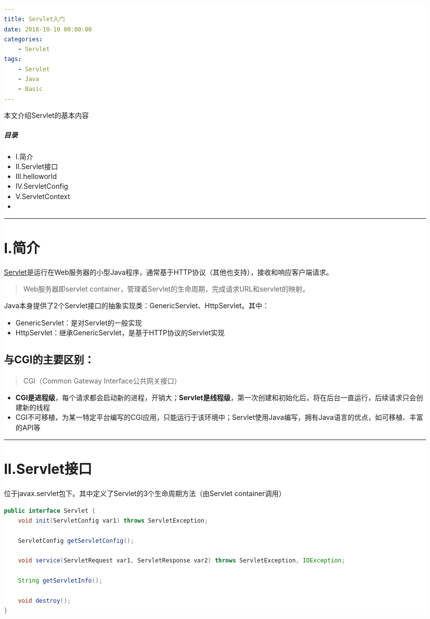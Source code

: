 ```yaml
---
title: Servlet入门
date: 2018-10-10 00:00:00
categories:
    - Servlet
tags:
    - Servlet
    - Java
    - Basic
---
```


本文介绍Servlet的基本内容



##### 目录
+ I.简介
+ II.Servlet接口
+ III.helloworld
+ IV.ServletConfig
+ V.ServletContext
+ 

---

# I.简介

[Servlet](https://docs.oracle.com/javaee/7/api/javax/servlet/Servlet.html)是运行在Web服务器的小型Java程序，通常基于HTTP协议（其他也支持），接收和响应客户端请求。

> Web服务器即servlet container，管理着Servlet的生命周期，完成请求URL和servlet的映射。

Java本身提供了2个Servlet接口的抽象实现类：GenericServlet、HttpServlet。其中：

- GenericServlet：是对Servlet的一般实现
- HttpServlet：继承GenericServlet，是基于HTTP协议的Servlet实现

##  与CGI的主要区别：

> CGI（Common Gateway Interface公共网关接口）

- **CGI是进程级**，每个请求都会启动新的进程，开销大；**Servlet是线程级**，第一次创建和初始化后，将在后台一直运行，后续请求只会创建新的线程
- CGI不可移植，为某一特定平台编写的CGI应用，只能运行于该环境中；Servlet使用Java编写，拥有Java语言的优点，如可移植、丰富的API等

---


# II.Servlet接口

位于javax.servlet包下。其中定义了Servlet的3个生命周期方法（由Servlet container调用）

```java
public interface Servlet {
    void init(ServletConfig var1) throws ServletException;

    ServletConfig getServletConfig();

    void service(ServletRequest var1, ServletResponse var2) throws ServletException, IOException;

    String getServletInfo();

    void destroy();
}
```
